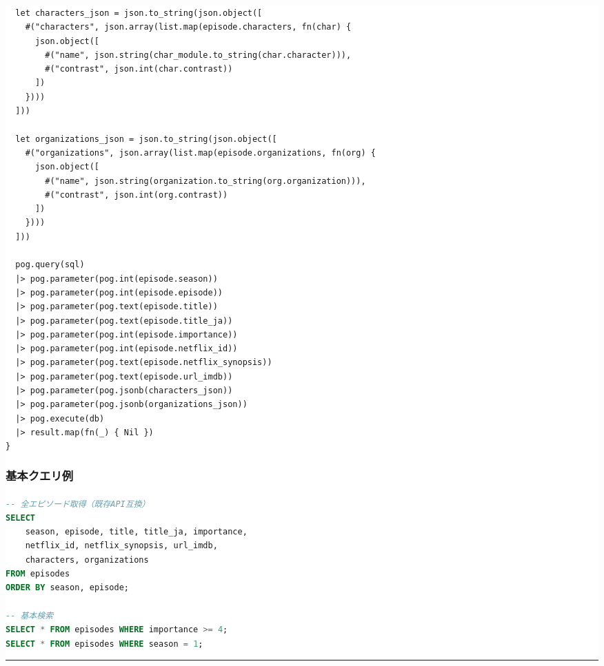 ```gleam
  let characters_json = json.to_string(json.object([
    #("characters", json.array(list.map(episode.characters, fn(char) {
      json.object([
        #("name", json.string(char_module.to_string(char.character))),
        #("contrast", json.int(char.contrast))
      ])
    })))
  ]))

  let organizations_json = json.to_string(json.object([
    #("organizations", json.array(list.map(episode.organizations, fn(org) {
      json.object([
        #("name", json.string(organization.to_string(org.organization))),
        #("contrast", json.int(org.contrast))
      ])
    })))
  ]))

  pog.query(sql)
  |> pog.parameter(pog.int(episode.season))
  |> pog.parameter(pog.int(episode.episode))
  |> pog.parameter(pog.text(episode.title))
  |> pog.parameter(pog.text(episode.title_ja))
  |> pog.parameter(pog.int(episode.importance))
  |> pog.parameter(pog.int(episode.netflix_id))
  |> pog.parameter(pog.text(episode.netflix_synopsis))
  |> pog.parameter(pog.text(episode.url_imdb))
  |> pog.parameter(pog.jsonb(characters_json))
  |> pog.parameter(pog.jsonb(organizations_json))
  |> pog.execute(db)
  |> result.map(fn(_) { Nil })
}
```

### 基本クエリ例
```sql
-- 全エピソード取得（既存API互換）
SELECT
    season, episode, title, title_ja, importance,
    netflix_id, netflix_synopsis, url_imdb,
    characters, organizations
FROM episodes
ORDER BY season, episode;

-- 基本検索
SELECT * FROM episodes WHERE importance >= 4;
SELECT * FROM episodes WHERE season = 1;
```

---
